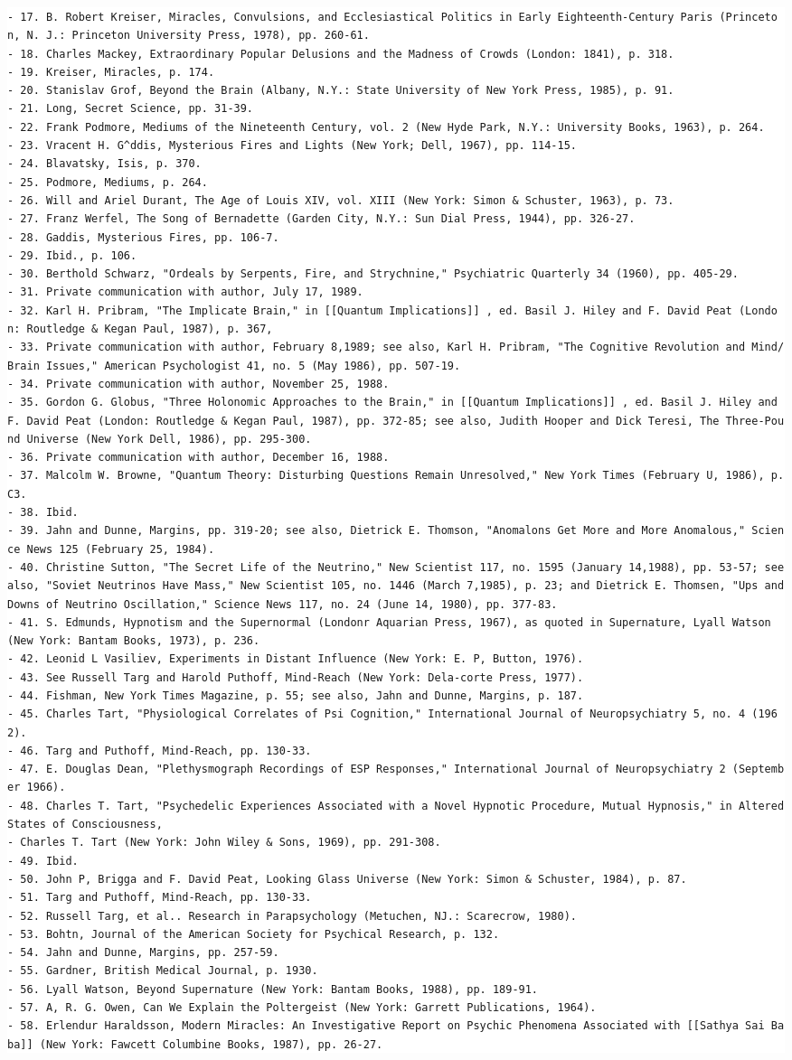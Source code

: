 	- 17. B. Robert Kreiser, Miracles, Convulsions, and Ecclesiastical Politics in Early Eighteenth-Century Paris (Princeton, N. J.: Princeton University Press, 1978), pp. 260-61.
	- 18. Charles Mackey, Extraordinary Popular Delusions and the Madness of Crowds (London: 1841), p. 318.
	- 19. Kreiser, Miracles, p. 174.
	- 20. Stanislav Grof, Beyond the Brain (Albany, N.Y.: State University of New York Press, 1985), p. 91.
	- 21. Long, Secret Science, pp. 31-39.
	- 22. Frank Podmore, Mediums of the Nineteenth Century, vol. 2 (New Hyde Park, N.Y.: University Books, 1963), p. 264.
	- 23. Vracent H. G^ddis, Mysterious Fires and Lights (New York; Dell, 1967), pp. 114-15.
	- 24. Blavatsky, Isis, p. 370.
	- 25. Podmore, Mediums, p. 264.
	- 26. Will and Ariel Durant, The Age of Louis XIV, vol. XIII (New York: Simon & Schuster, 1963), p. 73.
	- 27. Franz Werfel, The Song of Bernadette (Garden City, N.Y.: Sun Dial Press, 1944), pp. 326-27.
	- 28. Gaddis, Mysterious Fires, pp. 106-7.
	- 29. Ibid., p. 106.
	- 30. Berthold Schwarz, "Ordeals by Serpents, Fire, and Strychnine," Psychiatric Quarterly 34 (1960), pp. 405-29.
	- 31. Private communication with author, July 17, 1989.
	- 32. Karl H. Pribram, "The Implicate Brain," in [[Quantum Implications]] , ed. Basil J. Hiley and F. David Peat (London: Routledge & Kegan Paul, 1987), p. 367,
	- 33. Private communication with author, February 8,1989; see also, Karl H. Pribram, "The Cognitive Revolution and Mind/Brain Issues," American Psychologist 41, no. 5 (May 1986), pp. 507-19.
	- 34. Private communication with author, November 25, 1988.
	- 35. Gordon G. Globus, "Three Holonomic Approaches to the Brain," in [[Quantum Implications]] , ed. Basil J. Hiley and F. David Peat (London: Routledge & Kegan Paul, 1987), pp. 372-85; see also, Judith Hooper and Dick Teresi, The Three-Pound Universe (New York Dell, 1986), pp. 295-300.
	- 36. Private communication with author, December 16, 1988.
	- 37. Malcolm W. Browne, "Quantum Theory: Disturbing Questions Remain Unresolved," New York Times (February U, 1986), p. C3.
	- 38. Ibid.
	- 39. Jahn and Dunne, Margins, pp. 319-20; see also, Dietrick E. Thomson, "Anomalons Get More and More Anomalous," Science News 125 (February 25, 1984).
	- 40. Christine Sutton, "The Secret Life of the Neutrino," New Scientist 117, no. 1595 (January 14,1988), pp. 53-57; see also, "Soviet Neutrinos Have Mass," New Scientist 105, no. 1446 (March 7,1985), p. 23; and Dietrick E. Thomsen, "Ups and Downs of Neutrino Oscillation," Science News 117, no. 24 (June 14, 1980), pp. 377-83.
	- 41. S. Edmunds, Hypnotism and the Supernormal (Londonr Aquarian Press, 1967), as quoted in Supernature, Lyall Watson (New York: Bantam Books, 1973), p. 236.
	- 42. Leonid L Vasiliev, Experiments in Distant Influence (New York: E. P, Button, 1976).
	- 43. See Russell Targ and Harold Puthoff, Mind-Reach (New York: Dela-corte Press, 1977).
	- 44. Fishman, New York Times Magazine, p. 55; see also, Jahn and Dunne, Margins, p. 187.
	- 45. Charles Tart, "Physiological Correlates of Psi Cognition," International Journal of Neuropsychiatry 5, no. 4 (1962).
	- 46. Targ and Puthoff, Mind-Reach, pp. 130-33.
	- 47. E. Douglas Dean, "Plethysmograph Recordings of ESP Responses," International Journal of Neuropsychiatry 2 (September 1966).
	- 48. Charles T. Tart, "Psychedelic Experiences Associated with a Novel Hypnotic Procedure, Mutual Hypnosis," in Altered States of Consciousness,
	- Charles T. Tart (New York: John Wiley & Sons, 1969), pp. 291-308.
	- 49. Ibid.
	- 50. John P, Brigga and F. David Peat, Looking Glass Universe (New York: Simon & Schuster, 1984), p. 87.
	- 51. Targ and Puthoff, Mind-Reach, pp. 130-33.
	- 52. Russell Targ, et al.. Research in Parapsychology (Metuchen, NJ.: Scarecrow, 1980).
	- 53. Bohtn, Journal of the American Society for Psychical Research, p. 132.
	- 54. Jahn and Dunne, Margins, pp. 257-59.
	- 55. Gardner, British Medical Journal, p. 1930.
	- 56. Lyall Watson, Beyond Supernature (New York: Bantam Books, 1988), pp. 189-91.
	- 57. A, R. G. Owen, Can We Explain the Poltergeist (New York: Garrett Publications, 1964).
	- 58. Erlendur Haraldsson, Modern Miracles: An Investigative Report on Psychic Phenomena Associated with [[Sathya Sai Baba]] (New York: Fawcett Columbine Books, 1987), pp. 26-27.